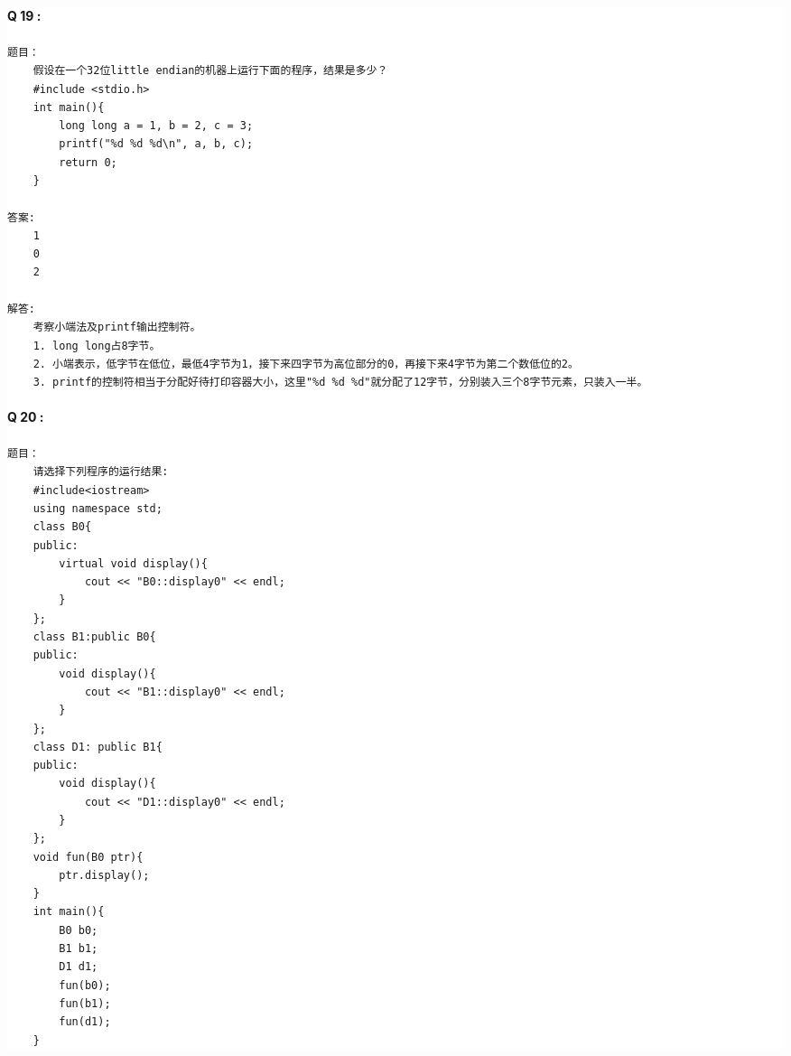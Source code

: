 #### Q 19 :

    题目：
        假设在一个32位little endian的机器上运行下面的程序，结果是多少？
        #include <stdio.h>
        int main(){
            long long a = 1, b = 2, c = 3;
            printf("%d %d %d\n", a, b, c);
            return 0;
        }

    答案:
        1
        0
        2

    解答:
        考察小端法及printf输出控制符。
        1. long long占8字节。
        2. 小端表示，低字节在低位，最低4字节为1，接下来四字节为高位部分的0，再接下来4字节为第二个数低位的2。
        3. printf的控制符相当于分配好待打印容器大小，这里"%d %d %d"就分配了12字节，分别装入三个8字节元素，只装入一半。

#### Q 20 :

    题目：
        请选择下列程序的运行结果:
        #include<iostream>
        using namespace std;
        class B0{
        public:
            virtual void display(){
                cout << "B0::display0" << endl;
            }
        };
        class B1:public B0{
        public:
            void display(){
                cout << "B1::display0" << endl;
            }
        };
        class D1: public B1{
        public:
            void display(){
                cout << "D1::display0" << endl;
            }
        };
        void fun(B0 ptr){
            ptr.display();
        }
        int main(){
            B0 b0;
            B1 b1;
            D1 d1;
            fun(b0);
            fun(b1);
            fun(d1);
        }
